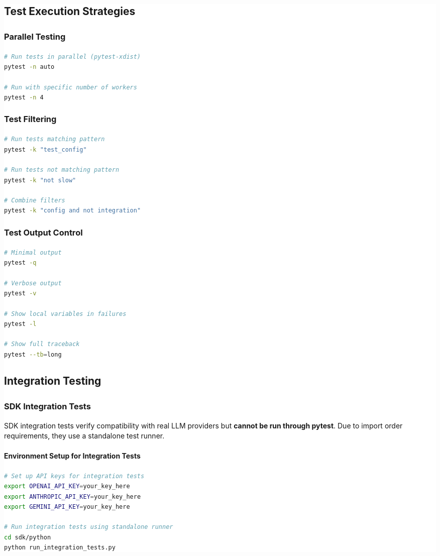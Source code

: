 ## Test Execution Strategies

### Parallel Testing

```bash
# Run tests in parallel (pytest-xdist)
pytest -n auto

# Run with specific number of workers
pytest -n 4
```

### Test Filtering

```bash
# Run tests matching pattern
pytest -k "test_config"

# Run tests not matching pattern
pytest -k "not slow"

# Combine filters
pytest -k "config and not integration"
```

### Test Output Control

```bash
# Minimal output
pytest -q

# Verbose output
pytest -v

# Show local variables in failures
pytest -l

# Show full traceback
pytest --tb=long
```

## Integration Testing

### SDK Integration Tests

SDK integration tests verify compatibility with real LLM providers but **cannot be run through pytest**. Due to import order requirements, they use a standalone test runner.

#### Environment Setup for Integration Tests

```bash
# Set up API keys for integration tests
export OPENAI_API_KEY=your_key_here
export ANTHROPIC_API_KEY=your_key_here
export GEMINI_API_KEY=your_key_here

# Run integration tests using standalone runner
cd sdk/python
python run_integration_tests.py
```
